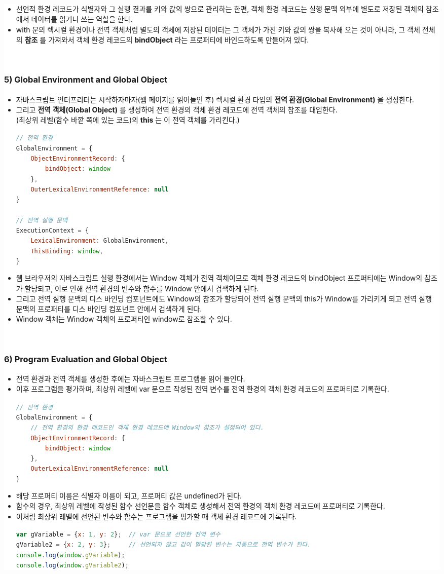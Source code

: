 - 선언적 환경 레코드가 식별자와 그 실행 결과를 키와 값의 쌍으로 관리하는 한편, 객체 환경 레코드는 실행 문맥 외부에 별도로 저장된 객체의 참조에서 데이터를 읽거나 쓰는 역할을 한다.
- with 문의 렉시컬 환경이나 전역 객체처럼 별도의 객체에 저장된 데이터는 그 객체가 가진 키와 값의 쌍을 복사해 오는 것이 아니라, 그 객체 전체의 **참조** 를 가져와서 객체 환경 레코드의 **bindObject** 라는 프로퍼티에 바인드하도록 만들어져 있다.  

</br>

### 5) **Global Environment and Global Object**
- 자바스크립트 인터프리터는 시작하자마자(웹 페이지를 읽어들인 후) 렉시컬 환경 타입의 **전역 환경(Global Environment)** 을 생성한다.  
- 그리고 **전역 객체(Global Object)** 를 생성하여 전역 환경의 객체 환경 레코드에 전역 객체의 참조를 대입한다.  
(최상위 레벨(함수 바깥 쪽에 있는 코드)의 **this** 는 이 전역 객체를 가리킨다.)  
    ```javascript
    // 전역 환경 
    GlobalEnvironment = {
        ObjectEnvironmentRecord: {
            bindObject: window
        }, 
        OuterLexicalEnvironmentReference: null
    }

    // 전역 실행 문맥
    ExecutionContext = {
        LexicalEnvironment: GlobalEnvironment,
        ThisBinding: window,
    }
    ```
- 웹 브라우저의 자바스크립트 실행 환경에서는 Window 객체가 전역 객체이므로 객체 환경 레코드의 bindObject 프로퍼티에는 Window의 참조가 할당되고, 이로 인해 전역 환경의 변수와 함수를 Window 안에서 검색하게 된다.
- 그리고 전역 실행 문맥의 디스 바인딩 컴포넌트에도 Window의 참조가 할당되어 전역 실행 문맥의 this가 Window를 가리키게 되고 전역 실행 문맥의 프로퍼티를 디스 바인딩 컴포넌트 안에서 검색하게 된다.  
- Window 객체는 Window 객체의 프로퍼티인 window로 참조할 수 있다.  

</br>

### 6) **Program Evaluation and Global Object**
- 전역 환경과 전역 객체를 생성한 후에는 자바스크립트 프로그램을 읽어 들인다.
- 이후 프로그램을 평가하며, 최상위 레벨에 var 문으로 작성된 전역 변수를 전역 환경의 객체 환경 레코드의 프로퍼티로 기록한다.  
    ```javascript
    // 전역 환경
    GlobalEnvironment = {
        // 전역 환경의 환경 레코드인 객체 환경 레코드에 Window의 참조가 설정되어 있다.
        ObjectEnvironmentRecord: {
            bindObject: window
        }, 
        OuterLexicalEnvironmentReference: null
    }
    ```
- 해당 프로퍼티 이름은 식별자 이름이 되고, 프로퍼티 값은 undefined가 된다.
- 함수의 경우, 최상위 레벨에 작성된 함수 선언문을 함수 객체로 생성해서 전역 환경의 객체 환경 레코드에 프로퍼티로 기록한다.
- 이처럼 최상위 레벨에 선언된 변수와 함수는 프로그램을 평가할 때 객체 환경 레코드에 기록된다.  
    ```javascript
    var gVariable = {x: 1, y: 2};  // var 문으로 선언한 전역 변수
    gVariable2 = {x: 2, y: 3};     // 선언되지 않고 값이 할당된 변수는 자동으로 전역 변수가 된다.
    console.log(window.gVariable);
    console.log(window.gVariable2);
